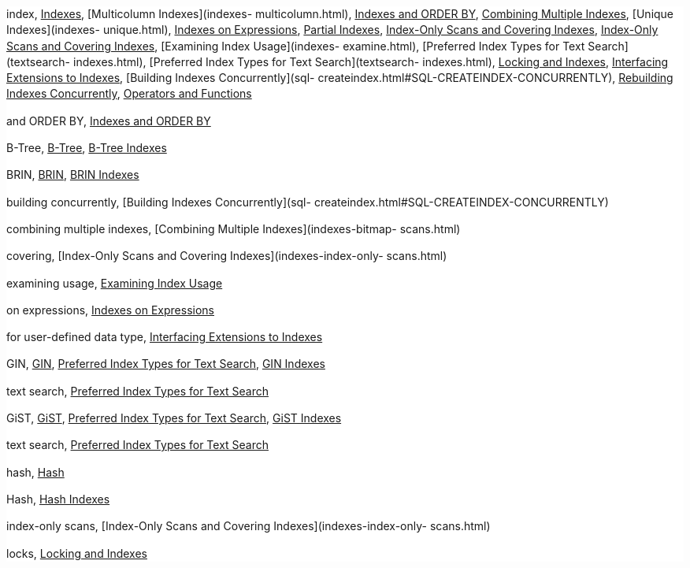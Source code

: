 index, [Indexes](indexes.html), [Multicolumn Indexes](indexes-
multicolumn.html), [Indexes and ORDER BY](indexes-ordering.html), [Combining
Multiple Indexes](indexes-bitmap-scans.html), [Unique Indexes](indexes-
unique.html), [Indexes on Expressions](indexes-expressional.html), [Partial
Indexes](indexes-partial.html), [Index-Only Scans and Covering
Indexes](indexes-index-only-scans.html), [Index-Only Scans and Covering
Indexes](indexes-index-only-scans.html), [Examining Index Usage](indexes-
examine.html), [Preferred Index Types for Text Search](textsearch-
indexes.html), [Preferred Index Types for Text Search](textsearch-
indexes.html), [Locking and Indexes](locking-indexes.html), [Interfacing
Extensions to Indexes](xindex.html), [Building Indexes Concurrently](sql-
createindex.html#SQL-CREATEINDEX-CONCURRENTLY), [Rebuilding Indexes
Concurrently](sql-reindex.html#SQL-REINDEX-CONCURRENTLY), [Operators and
Functions](ltree.html#LTREE-OPS-FUNCS)

    

and ORDER BY, [Indexes and ORDER BY](indexes-ordering.html)

B-Tree, [B-Tree](indexes-types.html#INDEXES-TYPES-BTREE), [B-Tree
Indexes](btree.html)

BRIN, [BRIN](indexes-types.html#INDEXES-TYPES-BRIN), [BRIN Indexes](brin.html)

building concurrently, [Building Indexes Concurrently](sql-
createindex.html#SQL-CREATEINDEX-CONCURRENTLY)

combining multiple indexes, [Combining Multiple Indexes](indexes-bitmap-
scans.html)

covering, [Index-Only Scans and Covering Indexes](indexes-index-only-
scans.html)

examining usage, [Examining Index Usage](indexes-examine.html)

on expressions, [Indexes on Expressions](indexes-expressional.html)

for user-defined data type, [Interfacing Extensions to Indexes](xindex.html)

GIN, [GIN](indexes-types.html#INDEXES-TYPES-GIN), [Preferred Index Types for
Text Search](textsearch-indexes.html), [GIN Indexes](gin.html)

    

text search, [Preferred Index Types for Text Search](textsearch-indexes.html)

GiST, [GiST](indexes-types.html#INDEXES-TYPE-GIST), [Preferred Index Types for
Text Search](textsearch-indexes.html), [GiST Indexes](gist.html)

    

text search, [Preferred Index Types for Text Search](textsearch-indexes.html)

hash, [Hash](indexes-types.html#INDEXES-TYPES-HASH)

Hash, [Hash Indexes](hash-index.html)

index-only scans, [Index-Only Scans and Covering Indexes](indexes-index-only-
scans.html)

locks, [Locking and Indexes](locking-indexes.html)

